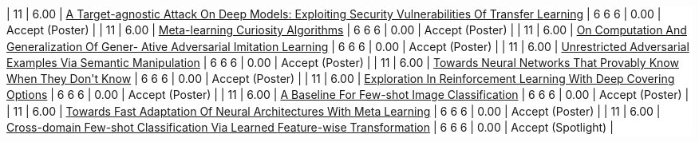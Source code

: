| 11 | 6.00 | [A Target-agnostic Attack On Deep Models: Exploiting Security Vulnerabilities Of Transfer Learning](https://openreview.net/forum?id=BylVcTNtDS) | 6 6 6 | 0.00 | Accept (Poster) |
| 11 | 6.00 | [Meta-learning Curiosity Algorithms](https://openreview.net/forum?id=BygdyxHFDS) | 6 6 6 | 0.00 | Accept (Poster) |
| 11 | 6.00 | [On Computation And Generalization Of Gener- Ative Adversarial Imitation Learning](https://openreview.net/forum?id=BJl-5pNKDB) | 6 6 6 | 0.00 | Accept (Poster) |
| 11 | 6.00 | [Unrestricted Adversarial Examples Via Semantic Manipulation](https://openreview.net/forum?id=Sye_OgHFwH) | 6 6 6 | 0.00 | Accept (Poster) |
| 11 | 6.00 | [Towards Neural Networks That Provably Know When They Don't Know](https://openreview.net/forum?id=ByxGkySKwH) | 6 6 6 | 0.00 | Accept (Poster) |
| 11 | 6.00 | [Exploration In Reinforcement Learning With Deep Covering Options](https://openreview.net/forum?id=SkeIyaVtwB) | 6 6 6 | 0.00 | Accept (Poster) |
| 11 | 6.00 | [A Baseline For Few-shot Image Classification](https://openreview.net/forum?id=rylXBkrYDS) | 6 6 6 | 0.00 | Accept (Poster) |
| 11 | 6.00 | [Towards Fast Adaptation Of Neural Architectures With Meta Learning](https://openreview.net/forum?id=r1eowANFvr) | 6 6 6 | 0.00 | Accept (Poster) |
| 11 | 6.00 | [Cross-domain Few-shot Classification Via Learned Feature-wise Transformation](https://openreview.net/forum?id=SJl5Np4tPr) | 6 6 6 | 0.00 | Accept (Spotlight) |
